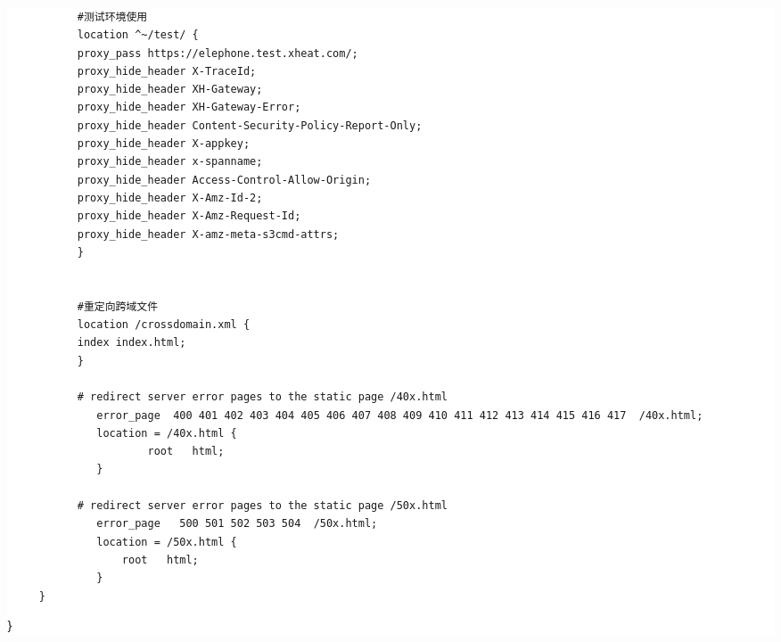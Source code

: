               #测试环境使用
               location ^~/test/ {
               proxy_pass https://elephone.test.xheat.com/;
               proxy_hide_header X-TraceId;
               proxy_hide_header XH-Gateway;
               proxy_hide_header XH-Gateway-Error;
               proxy_hide_header Content-Security-Policy-Report-Only;
               proxy_hide_header X-appkey;
               proxy_hide_header x-spanname;
               proxy_hide_header Access-Control-Allow-Origin;
               proxy_hide_header X-Amz-Id-2;
               proxy_hide_header X-Amz-Request-Id;
               proxy_hide_header X-amz-meta-s3cmd-attrs;
               }

     
               #重定向跨域文件
               location /crossdomain.xml {
               index index.html;
               }
               
               # redirect server error pages to the static page /40x.html
                  error_page  400 401 402 403 404 405 406 407 408 409 410 411 412 413 414 415 416 417  /40x.html;
                  location = /40x.html {
                          root   html;
                  }
               
               # redirect server error pages to the static page /50x.html
                  error_page   500 501 502 503 504  /50x.html;
                  location = /50x.html {
                      root   html;
                  }
         }
}


    




